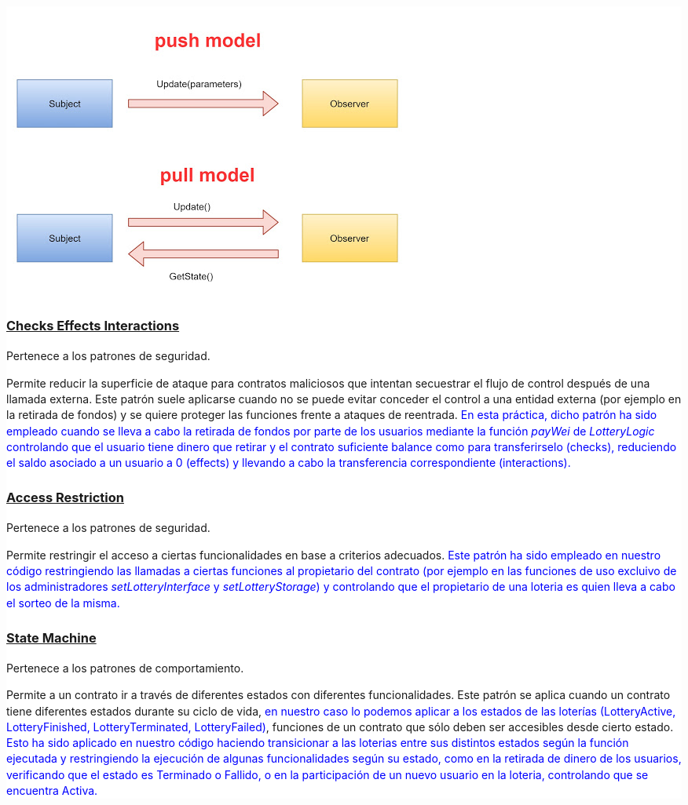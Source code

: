 ![Imagen pushOverPush.jpg](./images/pushOverPush.jpg)

### [Checks Effects Interactions](https://fravoll.github.io/solidity-patterns/checks_effects_interactions.html)

Pertenece a los patrones de seguridad.

Permite reducir la superficie de ataque para contratos maliciosos que intentan secuestrar el flujo de control después de una llamada externa. Este patrón suele aplicarse cuando no se puede evitar conceder el control a una entidad externa (por ejemplo en la retirada de fondos) y se quiere proteger las funciones frente a ataques de reentrada. <span style="color:blue">En esta práctica, dicho patrón ha sido empleado cuando se lleva a cabo la retirada de fondos por parte de los usuarios mediante la función *payWei* de *LotteryLogic* controlando que el usuario tiene dinero que retirar y el contrato suficiente balance como para transferirselo (checks), reduciendo el  saldo asociado a un usuario a 0 (effects) y llevando a cabo la transferencia correspondiente (interactions).</span>


### [Access Restriction](https://fravoll.github.io/solidity-patterns/access_restriction.html)

Pertenece a los patrones de seguridad.

Permite restringir el acceso a ciertas funcionalidades en base a criterios adecuados. <span style="color:blue">Este patrón ha sido empleado en nuestro código restringiendo las llamadas a ciertas funciones al propietario del contrato (por ejemplo en las funciones de uso excluivo de los administradores *setLotteryInterface* y *setLotteryStorage*) y controlando que el propietario de una loteria es quien lleva a cabo el sorteo de la misma.</span>

### [State Machine](https://fravoll.github.io/solidity-patterns/state_machine.html)

Pertenece a los patrones de comportamiento.

Permite a un contrato ir a través de diferentes estados con diferentes funcionalidades. Este patrón se aplica cuando un contrato tiene diferentes estados durante su ciclo de vida, <span style="color:blue">en nuestro caso lo podemos aplicar a los estados de las loterías (LotteryActive, LotteryFinished, LotteryTerminated, LotteryFailed)</span>, funciones de un contrato que sólo deben ser accesibles desde cierto estado. <span style="color:blue">Esto ha sido aplicado en nuestro código haciendo transicionar a las loterias entre sus distintos estados según la función ejecutada y restringiendo la ejecución de algunas funcionalidades según su estado, como en la retirada de dinero de los usuarios, verificando que el estado es Terminado o Fallido, o en la participación de un nuevo usuario en la loteria, controlando que se encuentra Activa.</span>
